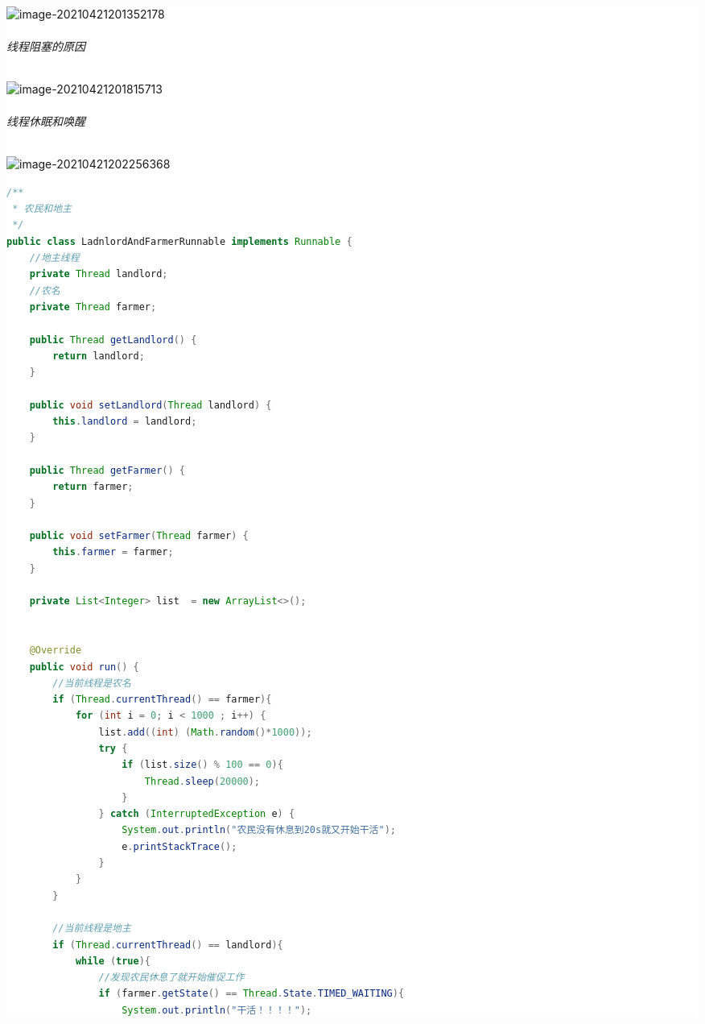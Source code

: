 ![image-20210421201352178](https://picturebedzhanghui.oss-cn-hangzhou.aliyuncs.com/img/image-20210421201352178.png)



###### 线程阻塞的原因

![image-20210421201815713](https://picturebedzhanghui.oss-cn-hangzhou.aliyuncs.com/img/image-20210421201815713.png)



###### 线程休眠和唤醒

![image-20210421202256368](https://picturebedzhanghui.oss-cn-hangzhou.aliyuncs.com/img/image-20210421202256368.png)

```java
/**
 * 农民和地主
 */
public class LadnlordAndFarmerRunnable implements Runnable {
    //地主线程
    private Thread landlord;
    //农名
    private Thread farmer;

    public Thread getLandlord() {
        return landlord;
    }

    public void setLandlord(Thread landlord) {
        this.landlord = landlord;
    }

    public Thread getFarmer() {
        return farmer;
    }

    public void setFarmer(Thread farmer) {
        this.farmer = farmer;
    }

    private List<Integer> list  = new ArrayList<>();


    @Override
    public void run() {
        //当前线程是农名
        if (Thread.currentThread() == farmer){
            for (int i = 0; i < 1000 ; i++) {
                list.add((int) (Math.random()*1000));
                try {
                    if (list.size() % 100 == 0){
                        Thread.sleep(20000);
                    }
                } catch (InterruptedException e) {
                    System.out.println("农民没有休息到20s就又开始干活");
                    e.printStackTrace();
                }
            }
        }

        //当前线程是地主
        if (Thread.currentThread() == landlord){
            while (true){
                //发现农民休息了就开始催促工作
                if (farmer.getState() == Thread.State.TIMED_WAITING){
                    System.out.println("干活！！！！");
```